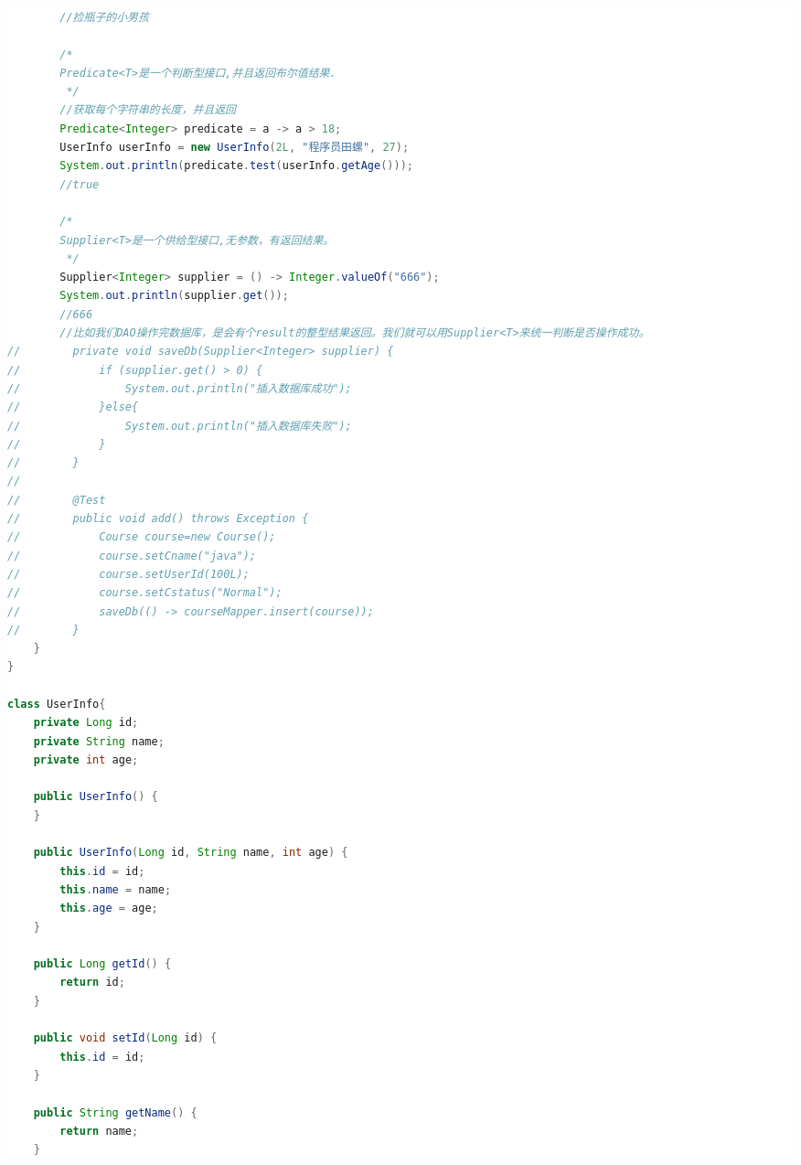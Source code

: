 ```java
        //捡瓶子的小男孩

        /*
        Predicate<T>是一个判断型接口,并且返回布尔值结果.
         */
        //获取每个字符串的长度，并且返回
        Predicate<Integer> predicate = a -> a > 18;
        UserInfo userInfo = new UserInfo(2L, "程序员田螺", 27);
        System.out.println(predicate.test(userInfo.getAge()));
        //true

        /*
        Supplier<T>是一个供给型接口,无参数，有返回结果。
         */
        Supplier<Integer> supplier = () -> Integer.valueOf("666");
        System.out.println(supplier.get());
        //666
        //比如我们DAO操作完数据库，是会有个result的整型结果返回。我们就可以用Supplier<T>来统一判断是否操作成功。
//        private void saveDb(Supplier<Integer> supplier) {
//            if (supplier.get() > 0) {
//                System.out.println("插入数据库成功");
//            }else{
//                System.out.println("插入数据库失败");
//            }
//        }
//
//        @Test
//        public void add() throws Exception {
//            Course course=new Course();
//            course.setCname("java");
//            course.setUserId(100L);
//            course.setCstatus("Normal");
//            saveDb(() -> courseMapper.insert(course));
//        }
    }
}

class UserInfo{
    private Long id;
    private String name;
    private int age;

    public UserInfo() {
    }

    public UserInfo(Long id, String name, int age) {
        this.id = id;
        this.name = name;
        this.age = age;
    }

    public Long getId() {
        return id;
    }

    public void setId(Long id) {
        this.id = id;
    }

    public String getName() {
        return name;
    }

```